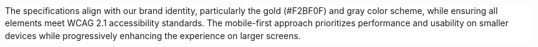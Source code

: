 The specifications align with our brand identity, particularly the gold (#F2BF0F) and gray color scheme, while ensuring all elements meet WCAG 2.1 accessibility standards. The mobile-first approach prioritizes performance and usability on smaller devices while progressively enhancing the experience on larger screens.
